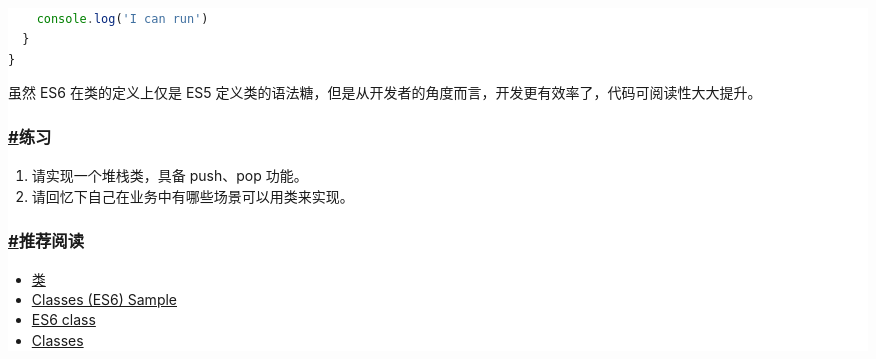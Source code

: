 ```js
    console.log('I can run')
  }
}
```

虽然 ES6 在类的定义上仅是 ES5 定义类的语法糖，但是从开发者的角度而言，开发更有效率了，代码可阅读性大大提升。

### [#](http://es.xiecheng.live/es6/class.html#练习)练习

1. 请实现一个堆栈类，具备 push、pop 功能。
2. 请回忆下自己在业务中有哪些场景可以用类来实现。

### [#](http://es.xiecheng.live/es6/class.html#推荐阅读)推荐阅读

- [类](https://developer.mozilla.org/zh-CN/docs/Web/JavaScript/Reference/Classes)
- [Classes (ES6) Sample](https://googlechrome.github.io/samples/classes-es6/)
- [ES6 class](https://www.kancloud.cn/kancloud/you-dont-know-js-this-object-prototypes/516675)
- [Classes](https://exploringjs.com/es6/ch_classes.html#sec_private-data-for-classes)